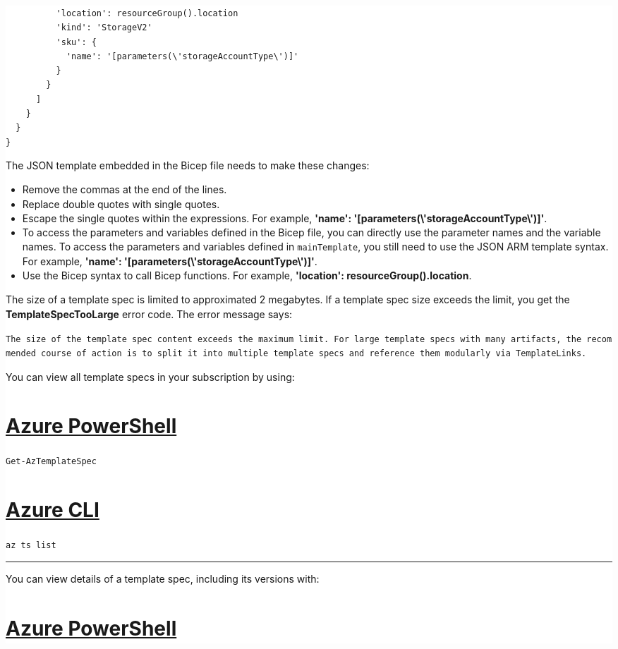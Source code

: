 ```bicep
          'location': resourceGroup().location
          'kind': 'StorageV2'
          'sku': {
            'name': '[parameters(\'storageAccountType\')]'
          }
        }
      ]
    }
  }
}
```

The JSON template embedded in the Bicep file needs to make these changes:

- Remove the commas at the end of the lines.
- Replace double quotes with single quotes.
- Escape the single quotes within the expressions. For example, **'name': '[parameters(&#92;'storageAccountType&#92;')]'**.
- To access the parameters and variables defined in the Bicep file, you can directly use the parameter names and the variable names. To access the parameters and variables defined in `mainTemplate`, you still need to use the JSON ARM template syntax.  For example, **'name': '[parameters(&#92;'storageAccountType&#92;')]'**.
- Use the Bicep syntax to call Bicep functions.  For example, **'location': resourceGroup().location**.

The size of a template spec is limited to approximated 2 megabytes. If a template spec size exceeds the limit, you get the **TemplateSpecTooLarge** error code. The error message says:

```error
The size of the template spec content exceeds the maximum limit. For large template specs with many artifacts, the recommended course of action is to split it into multiple template specs and reference them modularly via TemplateLinks.
```

You can view all template specs in your subscription by using:

# [Azure PowerShell](#tab/azure-powershell)

```azurepowershell
Get-AzTemplateSpec
```

# [Azure CLI](#tab/azure-cli)

```azurecli
az ts list
```

---

You can view details of a template spec, including its versions with:

# [Azure PowerShell](#tab/azure-powershell)
